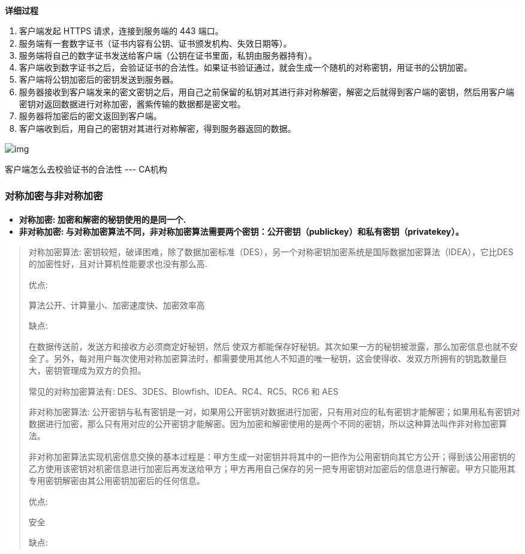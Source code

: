 

**详细过程**

1. 客户端发起 HTTPS 请求，连接到服务端的 443 端口。
2. 服务端有一套数字证书（证书内容有公钥、证书颁发机构、失效日期等）。
3. 服务端将自己的数字证书发送给客户端（公钥在证书里面，私钥由服务器持有）。
4. 客户端收到数字证书之后，会验证证书的合法性。如果证书验证通过，就会生成一个随机的对称密钥，用证书的公钥加密。
5. 客户端将公钥加密后的密钥发送到服务器。
6. 服务器接收到客户端发来的密文密钥之后，用自己之前保留的私钥对其进行非对称解密，解密之后就得到客户端的密钥，然后用客户端密钥对返回数据进行对称加密，酱紫传输的数据都是密文啦。
7. 服务器将加密后的密文返回到客户端。
8. 客户端收到后，用自己的密钥对其进行对称解密，得到服务器返回的数据。

![img](../../images/%E8%AE%A1%E7%BD%91/webp.webp)



客户端怎么去校验证书的合法性 --- CA机构





























### 对称加密与非对称加密



- **对称加密: 加密和解密的秘钥使用的是同一个.**
- **非对称加密: 与对称加密算法不同，非对称加密算法需要两个密钥：公开密钥（publickey）和私有密钥（privatekey）。**



> 对称加密算法: 密钥较短，破译困难，除了数据加密标准（DES），另一个对称密钥加密系统是国际数据加密算法（IDEA），它比DES的加密性好，且对计算机性能要求也没有那么高.
>
> 优点:
>
> 算法公开、计算量小、加密速度快、加密效率高
>
> 缺点:
>
> 在数据传送前，发送方和接收方必须商定好秘钥，然后 使双方都能保存好秘钥。其次如果一方的秘钥被泄露，那么加密信息也就不安全了。另外，每对用户每次使用对称加密算法时，都需要使用其他人不知道的唯一秘钥，这会使得收、发双方所拥有的钥匙数量巨大，密钥管理成为双方的负担。
>
> 常见的对称加密算法有: DES、3DES、Blowfish、IDEA、RC4、RC5、RC6 和 AES 
>
> 非对称加密算法: 公开密钥与私有密钥是一对，如果用公开密钥对数据进行加密，只有用对应的私有密钥才能解密；如果用私有密钥对数据进行加密，那么只有用对应的公开密钥才能解密。因为加密和解密使用的是两个不同的密钥，所以这种算法叫作非对称加密算法。
>
> 非对称加密算法实现机密信息交换的基本过程是：甲方生成一对密钥并将其中的一把作为公用密钥向其它方公开；得到该公用密钥的乙方使用该密钥对机密信息进行加密后再发送给甲方；甲方再用自己保存的另一把专用密钥对加密后的信息进行解密。甲方只能用其专用密钥解密由其公用密钥加密后的任何信息。
>
> 优点:
>
> 安全
>
> 缺点:
>